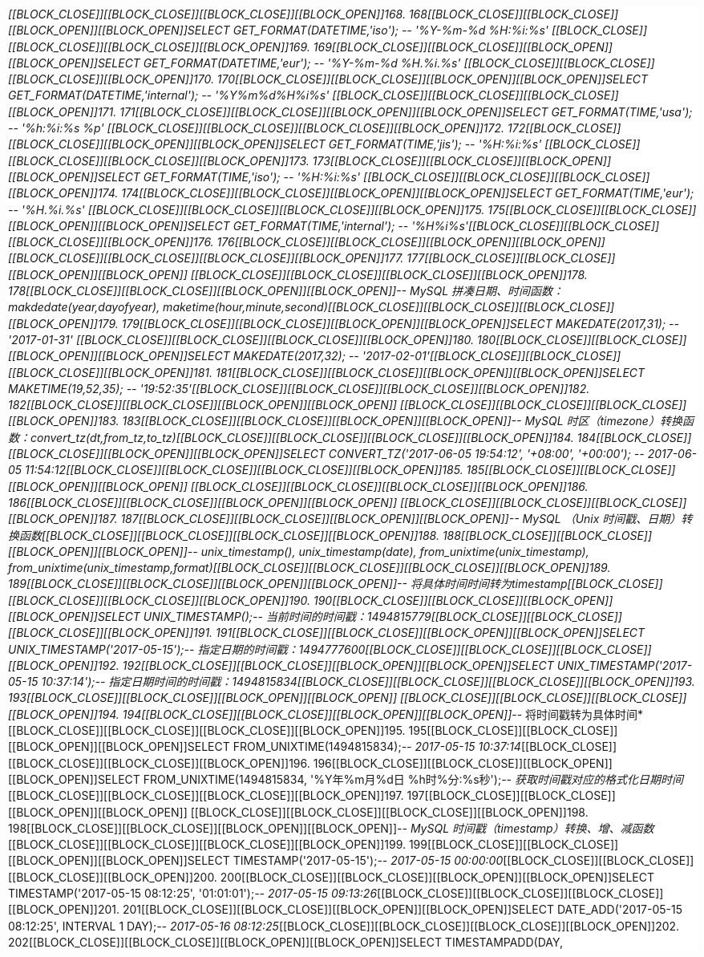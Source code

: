 *[[BLOCK_CLOSE]][[BLOCK_CLOSE]][[BLOCK_CLOSE]][[BLOCK_OPEN]]168. 168[[BLOCK_CLOSE]][[BLOCK_CLOSE]][[BLOCK_OPEN]][[BLOCK_OPEN]]SELECT GET_FORMAT(DATETIME,'iso');   	*-- '%Y-%m-%d %H:%i:%s' *[[BLOCK_CLOSE]][[BLOCK_CLOSE]][[BLOCK_CLOSE]][[BLOCK_OPEN]]169. 169[[BLOCK_CLOSE]][[BLOCK_CLOSE]][[BLOCK_OPEN]][[BLOCK_OPEN]]SELECT GET_FORMAT(DATETIME,'eur');   	*-- '%Y-%m-%d %H.%i.%s' *[[BLOCK_CLOSE]][[BLOCK_CLOSE]][[BLOCK_CLOSE]][[BLOCK_OPEN]]170. 170[[BLOCK_CLOSE]][[BLOCK_CLOSE]][[BLOCK_OPEN]][[BLOCK_OPEN]]SELECT GET_FORMAT(DATETIME,'internal'); *-- '%Y%m%d%H%i%s' *[[BLOCK_CLOSE]][[BLOCK_CLOSE]][[BLOCK_CLOSE]][[BLOCK_OPEN]]171. 171[[BLOCK_CLOSE]][[BLOCK_CLOSE]][[BLOCK_OPEN]][[BLOCK_OPEN]]SELECT GET_FORMAT(TIME,'usa');   	*-- '%h:%i:%s %p' *[[BLOCK_CLOSE]][[BLOCK_CLOSE]][[BLOCK_CLOSE]][[BLOCK_OPEN]]172. 172[[BLOCK_CLOSE]][[BLOCK_CLOSE]][[BLOCK_OPEN]][[BLOCK_OPEN]]SELECT GET_FORMAT(TIME,'jis');   	*-- '%H:%i:%s' *[[BLOCK_CLOSE]][[BLOCK_CLOSE]][[BLOCK_CLOSE]][[BLOCK_OPEN]]173. 173[[BLOCK_CLOSE]][[BLOCK_CLOSE]][[BLOCK_OPEN]][[BLOCK_OPEN]]SELECT GET_FORMAT(TIME,'iso');   	*-- '%H:%i:%s' *[[BLOCK_CLOSE]][[BLOCK_CLOSE]][[BLOCK_CLOSE]][[BLOCK_OPEN]]174. 174[[BLOCK_CLOSE]][[BLOCK_CLOSE]][[BLOCK_OPEN]][[BLOCK_OPEN]]SELECT GET_FORMAT(TIME,'eur');   	*-- '%H.%i.%s' *[[BLOCK_CLOSE]][[BLOCK_CLOSE]][[BLOCK_CLOSE]][[BLOCK_OPEN]]175. 175[[BLOCK_CLOSE]][[BLOCK_CLOSE]][[BLOCK_OPEN]][[BLOCK_OPEN]]SELECT GET_FORMAT(TIME,'internal');     *-- '%H%i%s'*[[BLOCK_CLOSE]][[BLOCK_CLOSE]][[BLOCK_CLOSE]][[BLOCK_OPEN]]176. 176[[BLOCK_CLOSE]][[BLOCK_CLOSE]][[BLOCK_OPEN]][[BLOCK_OPEN]] [[BLOCK_CLOSE]][[BLOCK_CLOSE]][[BLOCK_CLOSE]][[BLOCK_OPEN]]177. 177[[BLOCK_CLOSE]][[BLOCK_CLOSE]][[BLOCK_OPEN]][[BLOCK_OPEN]] [[BLOCK_CLOSE]][[BLOCK_CLOSE]][[BLOCK_CLOSE]][[BLOCK_OPEN]]178. 178[[BLOCK_CLOSE]][[BLOCK_CLOSE]][[BLOCK_OPEN]][[BLOCK_OPEN]]*-- MySQL 拼凑日期、时间函数：makdedate(year,dayofyear), maketime(hour,minute,second)*[[BLOCK_CLOSE]][[BLOCK_CLOSE]][[BLOCK_CLOSE]][[BLOCK_OPEN]]179. 179[[BLOCK_CLOSE]][[BLOCK_CLOSE]][[BLOCK_OPEN]][[BLOCK_OPEN]]SELECT MAKEDATE(2017,31);   *-- '2017-01-31' *[[BLOCK_CLOSE]][[BLOCK_CLOSE]][[BLOCK_CLOSE]][[BLOCK_OPEN]]180. 180[[BLOCK_CLOSE]][[BLOCK_CLOSE]][[BLOCK_OPEN]][[BLOCK_OPEN]]SELECT MAKEDATE(2017,32);   *-- '2017-02-01'*[[BLOCK_CLOSE]][[BLOCK_CLOSE]][[BLOCK_CLOSE]][[BLOCK_OPEN]]181. 181[[BLOCK_CLOSE]][[BLOCK_CLOSE]][[BLOCK_OPEN]][[BLOCK_OPEN]]SELECT MAKETIME(19,52,35);  *-- '19:52:35'*[[BLOCK_CLOSE]][[BLOCK_CLOSE]][[BLOCK_CLOSE]][[BLOCK_OPEN]]182. 182[[BLOCK_CLOSE]][[BLOCK_CLOSE]][[BLOCK_OPEN]][[BLOCK_OPEN]] [[BLOCK_CLOSE]][[BLOCK_CLOSE]][[BLOCK_CLOSE]][[BLOCK_OPEN]]183. 183[[BLOCK_CLOSE]][[BLOCK_CLOSE]][[BLOCK_OPEN]][[BLOCK_OPEN]]*-- MySQL 时区（timezone）转换函数：convert_tz(dt,from_tz,to_tz)*[[BLOCK_CLOSE]][[BLOCK_CLOSE]][[BLOCK_CLOSE]][[BLOCK_OPEN]]184. 184[[BLOCK_CLOSE]][[BLOCK_CLOSE]][[BLOCK_OPEN]][[BLOCK_OPEN]]SELECT CONVERT_TZ('2017-06-05 19:54:12', '+08:00', '+00:00'); *-- 2017-06-05 11:54:12*[[BLOCK_CLOSE]][[BLOCK_CLOSE]][[BLOCK_CLOSE]][[BLOCK_OPEN]]185. 185[[BLOCK_CLOSE]][[BLOCK_CLOSE]][[BLOCK_OPEN]][[BLOCK_OPEN]] [[BLOCK_CLOSE]][[BLOCK_CLOSE]][[BLOCK_CLOSE]][[BLOCK_OPEN]]186. 186[[BLOCK_CLOSE]][[BLOCK_CLOSE]][[BLOCK_OPEN]][[BLOCK_OPEN]] [[BLOCK_CLOSE]][[BLOCK_CLOSE]][[BLOCK_CLOSE]][[BLOCK_OPEN]]187. 187[[BLOCK_CLOSE]][[BLOCK_CLOSE]][[BLOCK_OPEN]][[BLOCK_OPEN]]*-- MySQL （Unix 时间戳、日期）转换函数*[[BLOCK_CLOSE]][[BLOCK_CLOSE]][[BLOCK_CLOSE]][[BLOCK_OPEN]]188. 188[[BLOCK_CLOSE]][[BLOCK_CLOSE]][[BLOCK_OPEN]][[BLOCK_OPEN]]*-- unix_timestamp(), unix_timestamp(date), from_unixtime(unix_timestamp), from_unixtime(unix_timestamp,format)*[[BLOCK_CLOSE]][[BLOCK_CLOSE]][[BLOCK_CLOSE]][[BLOCK_OPEN]]189. 189[[BLOCK_CLOSE]][[BLOCK_CLOSE]][[BLOCK_OPEN]][[BLOCK_OPEN]]*-- 将具体时间时间转为timestamp*[[BLOCK_CLOSE]][[BLOCK_CLOSE]][[BLOCK_CLOSE]][[BLOCK_OPEN]]190. 190[[BLOCK_CLOSE]][[BLOCK_CLOSE]][[BLOCK_OPEN]][[BLOCK_OPEN]]SELECT UNIX_TIMESTAMP();*-- 当前时间的时间戳：1494815779*[[BLOCK_CLOSE]][[BLOCK_CLOSE]][[BLOCK_CLOSE]][[BLOCK_OPEN]]191. 191[[BLOCK_CLOSE]][[BLOCK_CLOSE]][[BLOCK_OPEN]][[BLOCK_OPEN]]SELECT UNIX_TIMESTAMP('2017-05-15');*-- 指定日期的时间戳：1494777600*[[BLOCK_CLOSE]][[BLOCK_CLOSE]][[BLOCK_CLOSE]][[BLOCK_OPEN]]192. 192[[BLOCK_CLOSE]][[BLOCK_CLOSE]][[BLOCK_OPEN]][[BLOCK_OPEN]]SELECT UNIX_TIMESTAMP('2017-05-15 10:37:14');*-- 指定日期时间的时间戳：1494815834*[[BLOCK_CLOSE]][[BLOCK_CLOSE]][[BLOCK_CLOSE]][[BLOCK_OPEN]]193. 193[[BLOCK_CLOSE]][[BLOCK_CLOSE]][[BLOCK_OPEN]][[BLOCK_OPEN]] [[BLOCK_CLOSE]][[BLOCK_CLOSE]][[BLOCK_CLOSE]][[BLOCK_OPEN]]194. 194[[BLOCK_CLOSE]][[BLOCK_CLOSE]][[BLOCK_OPEN]][[BLOCK_OPEN]]*-- 将时间戳转为具体时间*[[BLOCK_CLOSE]][[BLOCK_CLOSE]][[BLOCK_CLOSE]][[BLOCK_OPEN]]195. 195[[BLOCK_CLOSE]][[BLOCK_CLOSE]][[BLOCK_OPEN]][[BLOCK_OPEN]]SELECT FROM_UNIXTIME(1494815834);*-- 2017-05-15 10:37:14*[[BLOCK_CLOSE]][[BLOCK_CLOSE]][[BLOCK_CLOSE]][[BLOCK_OPEN]]196. 196[[BLOCK_CLOSE]][[BLOCK_CLOSE]][[BLOCK_OPEN]][[BLOCK_OPEN]]SELECT FROM_UNIXTIME(1494815834, '%Y年%m月%d日 %h时%分:%s秒');*-- 获取时间戳对应的格式化日期时间*[[BLOCK_CLOSE]][[BLOCK_CLOSE]][[BLOCK_CLOSE]][[BLOCK_OPEN]]197. 197[[BLOCK_CLOSE]][[BLOCK_CLOSE]][[BLOCK_OPEN]][[BLOCK_OPEN]] [[BLOCK_CLOSE]][[BLOCK_CLOSE]][[BLOCK_CLOSE]][[BLOCK_OPEN]]198. 198[[BLOCK_CLOSE]][[BLOCK_CLOSE]][[BLOCK_OPEN]][[BLOCK_OPEN]]*-- MySQL 时间戳（timestamp）转换、增、减函数*[[BLOCK_CLOSE]][[BLOCK_CLOSE]][[BLOCK_CLOSE]][[BLOCK_OPEN]]199. 199[[BLOCK_CLOSE]][[BLOCK_CLOSE]][[BLOCK_OPEN]][[BLOCK_OPEN]]SELECT TIMESTAMP('2017-05-15');*-- 2017-05-15 00:00:00*[[BLOCK_CLOSE]][[BLOCK_CLOSE]][[BLOCK_CLOSE]][[BLOCK_OPEN]]200. 200[[BLOCK_CLOSE]][[BLOCK_CLOSE]][[BLOCK_OPEN]][[BLOCK_OPEN]]SELECT TIMESTAMP('2017-05-15 08:12:25', '01:01:01');*-- 2017-05-15 09:13:26*[[BLOCK_CLOSE]][[BLOCK_CLOSE]][[BLOCK_CLOSE]][[BLOCK_OPEN]]201. 201[[BLOCK_CLOSE]][[BLOCK_CLOSE]][[BLOCK_OPEN]][[BLOCK_OPEN]]SELECT DATE_ADD('2017-05-15 08:12:25', INTERVAL 1 DAY);*-- 2017-05-16 08:12:25*[[BLOCK_CLOSE]][[BLOCK_CLOSE]][[BLOCK_CLOSE]][[BLOCK_OPEN]]202. 202[[BLOCK_CLOSE]][[BLOCK_CLOSE]][[BLOCK_OPEN]][[BLOCK_OPEN]]SELECT TIMESTAMPADD(DAY,